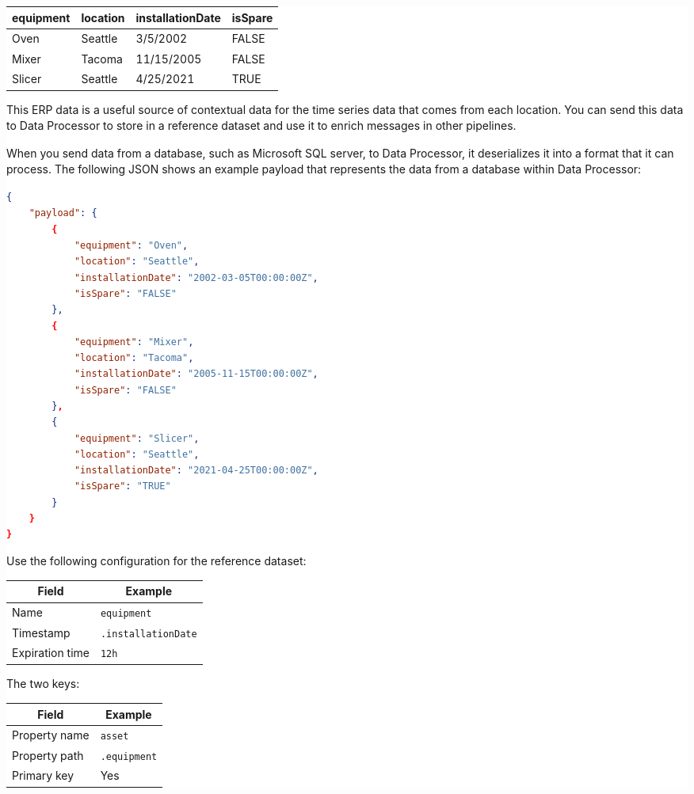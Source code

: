 | equipment | location | installationDate | isSpare |
|---|---|---|---|
| Oven | Seattle | 3/5/2002 | FALSE |
| Mixer | Tacoma | 11/15/2005 | FALSE |
| Slicer | Seattle | 4/25/2021 | TRUE |

This ERP data is a useful source of contextual data for the time series data that comes from each location. You can send this data to Data Processor to store in a reference dataset and use it to enrich messages in other pipelines.

When you send data from a database, such as Microsoft SQL server, to Data Processor, it deserializes it into a format that it can process. The following JSON shows an example payload that represents the data from a database within Data Processor:

```json
{
    "payload": { 
        { 
            "equipment": "Oven", 
            "location": "Seattle", 
            "installationDate": "2002-03-05T00:00:00Z", 
            "isSpare": "FALSE" 
        }, 
        { 
            "equipment": "Mixer", 
            "location": "Tacoma", 
            "installationDate": "2005-11-15T00:00:00Z", 
            "isSpare": "FALSE"
        }, 
        { 
            "equipment": "Slicer", 
            "location": "Seattle", 
            "installationDate": "2021-04-25T00:00:00Z", 
            "isSpare": "TRUE"
        } 
    }
} 
```

Use the following configuration for the reference dataset:

| Field | Example |
|---|---|
| Name | `equipment` |
| Timestamp | `.installationDate` |
| Expiration time| `12h` |

The two keys:

| Field | Example |
|---|---|
| Property name | `asset` |
| Property path | `.equipment` |
| Primary key | Yes |
